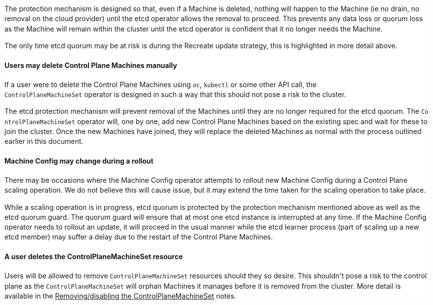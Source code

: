 The protection mechanism is designed so that, even if a Machine is deleted, nothing will happen to the Machine (ie no
drain, no removal on the cloud provider) until the etcd operator allows the removal to proceed.
This prevents any data loss or quorum loss as the Machine will remain within the cluster until the etcd operator is
confident that it no longer needs the Machine.

The only time etcd quorum may be at risk is during the Recreate update strategy, this is highlighted in more detail
above.

#### Users may delete Control Plane Machines manually

If a user were to delete the Control Plane Machines using `oc`, `kubectl` or some other API call, the  
`ControlPlaneMachineSet` operator is designed in such a way that this should not pose a risk to the cluster.

The etcd protection mechanism will prevent removal of the Machines until they are no longer required for the etcd
quorum. The `ControlPlaneMachineSet` operator will, one by one, add new Control Plane Machines based on the existing
spec and wait for these to join the cluster. Once the new Machines have joined, they will replace the deleted Machines
as normal with the process outlined earlier in this document.

#### Machine Config may change during a rollout

There may be occasions where the Machine Config operator attempts to rollout new Machine Config during a Control Plane
scaling operation. We do not believe this will cause issue, but it may extend the time taken for the scaling operation
to take place.

While a scaling operation is in progress, etcd quorum is protected by the protection mechanism mentioned above as well
as the etcd quorum guard. The quorum guard will ensure that at most one etcd instance is interrupted at any time.
If the Machine Config operator needs to rollout an update, it will proceed in the usual manner while the etcd learner
process (part of scaling up a new etcd member) may suffer a delay due to the restart of the Control Plane Machines.

#### A user deletes the ControlPlaneMachineSet resource

Users will be allowed to remove `ControlPlaneMachineSet` resources should they so desire. This shouldn't pose a risk to
the control plane as the `ControlPlaneMachineSet` will orphan Machines it manages before it is removed from the
cluster.
More detail is available in the [Removing/disabling the ControlPlaneMachineSet](#Removingdisabling-the-ControlPlane)
notes.
